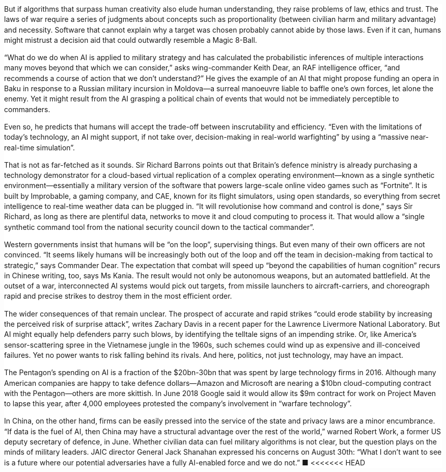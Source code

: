 But if algorithms that surpass human creativity also elude human understanding, they raise problems of law, ethics and trust. The laws of war require a series of judgments about concepts such as proportionality (between civilian harm and military advantage) and necessity. Software that cannot explain why a target was chosen probably cannot abide by those laws. Even if it can, humans might mistrust a decision aid that could outwardly resemble a Magic 8-Ball. 

“What do we do when AI is applied to military strategy and has calculated the probabilistic inferences of multiple interactions many moves beyond that which we can consider,” asks wing-commander Keith Dear, an RAF intelligence officer, “and recommends a course of action that we don’t understand?” He gives the example of an AI that might propose funding an opera in Baku in response to a Russian military incursion in Moldova—a surreal manoeuvre liable to baffle one’s own forces, let alone the enemy. Yet it might result from the AI grasping a political chain of events that would not be immediately perceptible to commanders. 

Even so, he predicts that humans will accept the trade-off between inscrutability and efficiency. “Even with the limitations of today’s technology, an AI might support, if not take over, decision-making in real-world warfighting” by using a “massive near-real-time simulation”. 

That is not as far-fetched as it sounds. Sir Richard Barrons points out that Britain’s defence ministry is already purchasing a technology demonstrator for a cloud-based virtual replication of a complex operating environment—known as a single synthetic environment—essentially a military version of the software that powers large-scale online video games such as “Fortnite”. It is built by Improbable, a gaming company, and CAE, known for its flight simulators, using open standards, so everything from secret intelligence to real-time weather data can be plugged in. “It will revolutionise how command and control is done,” says Sir Richard, as long as there are plentiful data, networks to move it and cloud computing to process it. That would allow a “single synthetic command tool from the national security council down to the tactical commander”. 

Western governments insist that humans will be “on the loop”, supervising things. But even many of their own officers are not convinced. “It seems likely humans will be increasingly both out of the loop and off the team in decision-making from tactical to strategic,” says Commander Dear. The expectation that combat will speed up “beyond the capabilities of human cognition” recurs in Chinese writing, too, says Ms Kania. The result would not only be autonomous weapons, but an automated battlefield. At the outset of a war, interconnected AI systems would pick out targets, from missile launchers to aircraft-carriers, and choreograph rapid and precise strikes to destroy them in the most efficient order. 

The wider consequences of that remain unclear. The prospect of accurate and rapid strikes “could erode stability by increasing the perceived risk of surprise attack”, writes Zachary Davis in a recent paper for the Lawrence Livermore National Laboratory. But AI might equally help defenders parry such blows, by identifying the telltale signs of an impending strike. Or, like America’s sensor-scattering spree in the Vietnamese jungle in the 1960s, such schemes could wind up as expensive and ill-conceived failures. Yet no power wants to risk falling behind its rivals. And here, politics, not just technology, may have an impact. 

The Pentagon’s spending on AI is a fraction of the $20bn-30bn that was spent by large technology firms in 2016. Although many American companies are happy to take defence dollars—Amazon and Microsoft are nearing a $10bn cloud-computing contract with the Pentagon—others are more skittish. In June 2018 Google said it would allow its $9m contract for work on Project Maven to lapse this year, after 4,000 employees protested the company’s involvement in “warfare technology”. 

In China, on the other hand, firms can be easily pressed into the service of the state and privacy laws are a minor encumbrance. “If data is the fuel of AI, then China may have a structural advantage over the rest of the world,” warned Robert Work, a former US deputy secretary of defence, in June. Whether civilian data can fuel military algorithms is not clear, but the question plays on the minds of military leaders. JAIC director General Jack Shanahan expressed his concerns on August 30th: “What I don’t want to see is a future where our potential adversaries have a fully AI-enabled force and we do not.” ■ 
<<<<<<< HEAD

